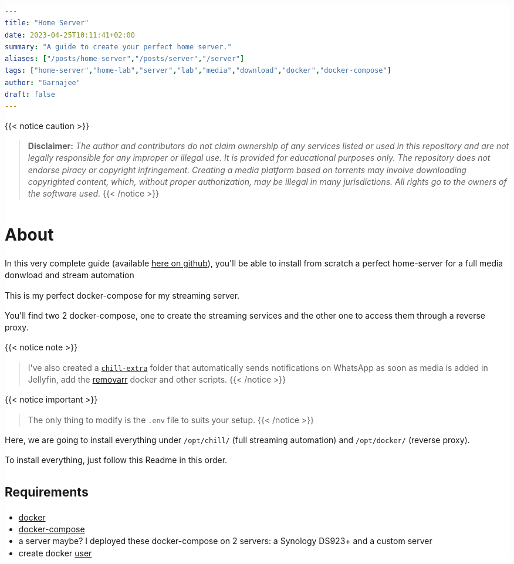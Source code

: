 ```yaml
---
title: "Home Server"
date: 2023-04-25T10:11:41+02:00
summary: "A guide to create your perfect home server."
aliases: ["/posts/home-server","/posts/server","/server"]
tags: ["home-server","home-lab","server","lab","media","download","docker","docker-compose"]
author: "Garnajee"
draft: false
---
```


{{< notice caution >}}
> **Disclaimer:** *The author and contributors do not claim ownership of any services listed or used in this repository and are not legally responsible for any improper or illegal use. It is provided for educational purposes only. The repository does not endorse piracy or copyright infringement. Creating a media platform based on torrents may involve downloading copyrighted content, which, without proper authorization, may be illegal in many jurisdictions. All rights go to the owners of the software used.*
{{< /notice >}}

# About

In this very complete guide (available [here on github](https://github.com/garnajee/home-server/)), you'll be able to install from scratch a perfect home-server for a full media donwload and stream automation

This is my perfect docker-compose for my streaming server.

You'll find two 2 docker-compose, one to create the streaming services and the other one to access them through a reverse proxy.

{{< notice note >}}
> I've also created a [`chill-extra`](https://github.com/garnajee/home-server/blob/master/chill-extra) folder that automatically sends notifications on WhatsApp as soon as media is added in Jellyfin, add the [removarr](https://github.com/garnajee/removarr) docker and other scripts.
{{< /notice >}}

{{< notice important >}}
> The only thing to modify is the `.env` file to suits your setup.
{{< /notice >}}

Here, we are going to install everything under `/opt/chill/` (full streaming automation) and `/opt/docker/` (reverse proxy).

To install everything, just follow this Readme in this order.

## Requirements

* [docker](https://docs.docker.com/engine/install/)
* [docker-compose](https://docs.docker.com/compose/install/)
* a server maybe? I deployed these docker-compose on 2 servers: a Synology DS923+ and a custom server
* create docker [user](https://docs.docker.com/engine/install/linux-postinstall/)
